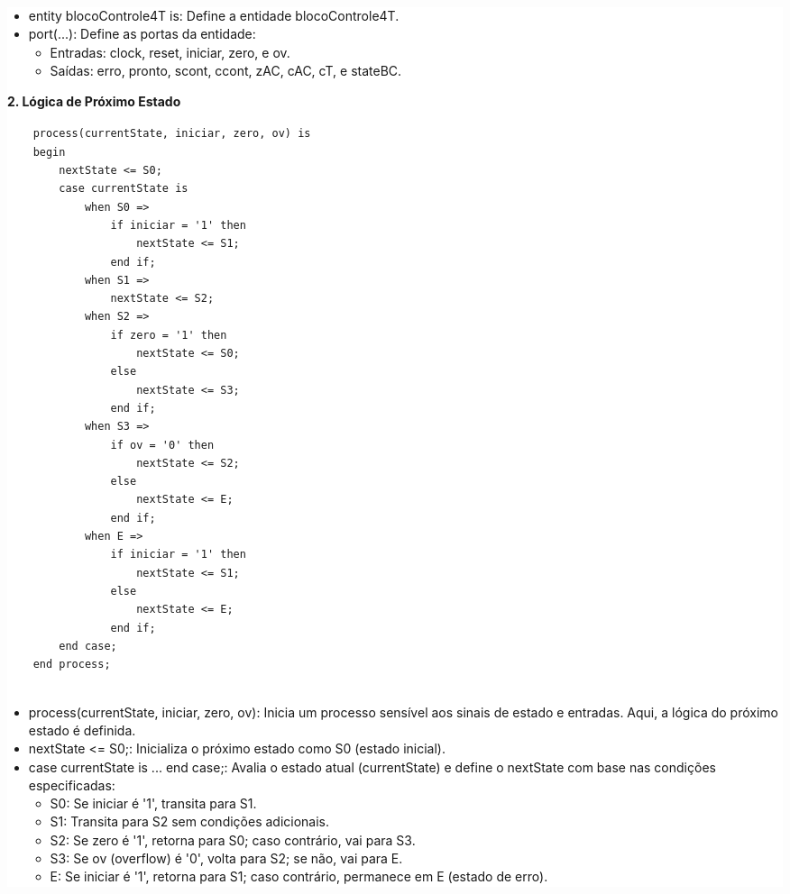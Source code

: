 ```

```

*   entity blocoControle4T is: Define a entidade blocoControle4T.
*   port(...): Define as portas da entidade:
    *   Entradas: clock, reset, iniciar, zero, e ov.
    *   Saídas: erro, pronto, scont, ccont, zAC, cAC, cT, e stateBC.


<b> 2. Lógica de Próximo Estado </b>

```
    process(currentState, iniciar, zero, ov) is
	begin
		nextState <= S0;
		case currentState is
			when S0 => 
				if iniciar = '1' then 
					nextState <= S1;
				end if;
			when S1 => 
				nextState <= S2;
			when S2 =>
				if zero = '1' then
					nextState <= S0;
				else
					nextState <= S3;
				end if;
			when S3 =>
				if ov = '0' then
					nextState <= S2;
				else
					nextState <= E;
				end if;
			when E => 
				if iniciar = '1' then
					nextState <= S1;
				else
					nextState <= E;
				end if;
		end case;
	end process;


```
*   process(currentState, iniciar, zero, ov): Inicia um processo sensível aos sinais de estado e entradas. Aqui, a lógica do próximo estado é definida.
*   nextState <= S0;: Inicializa o próximo estado como S0 (estado inicial).
*   case currentState is ... end case;: Avalia o estado atual (currentState) e define o nextState com base nas condições especificadas:
    *   S0: Se iniciar é '1', transita para S1.
    *   S1: Transita para S2 sem condições adicionais.
    *   S2: Se zero é '1', retorna para S0; caso contrário, vai para S3.
    *   S3: Se ov (overflow) é '0', volta para S2; se não, vai para E.
    *   E: Se iniciar é '1', retorna para S1; caso contrário, permanece em E (estado de erro).
